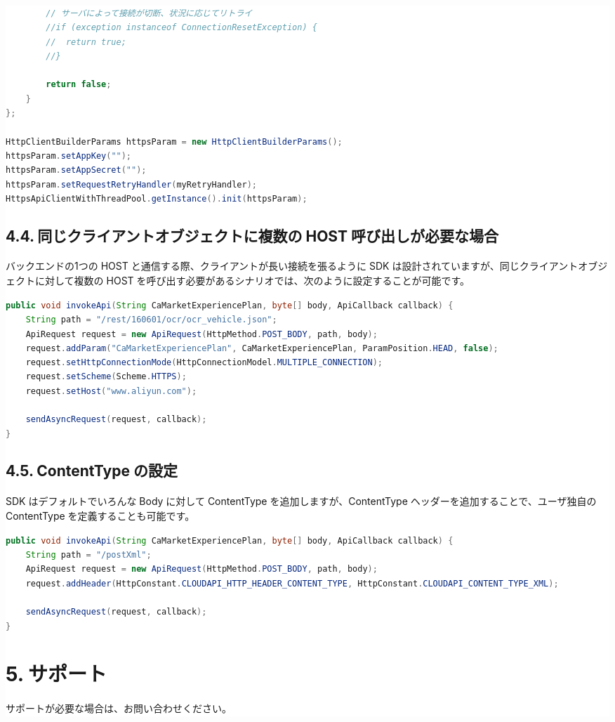 ```java
        // サーバによって接続が切断、状況に応じてリトライ
        //if (exception instanceof ConnectionResetException) {
        //	return true;
        //}

        return false;
    }
};

HttpClientBuilderParams httpsParam = new HttpClientBuilderParams();
httpsParam.setAppKey("");
httpsParam.setAppSecret("");
httpsParam.setRequestRetryHandler(myRetryHandler);
HttpsApiClientWithThreadPool.getInstance().init(httpsParam);
```

## 4.4. 同じクライアントオブジェクトに複数の HOST 呼び出しが必要な場合
バックエンドの1つの HOST と通信する際、クライアントが長い接続を張るように SDK は設計されていますが、同じクライアントオブジェクトに対して複数の HOST を呼び出す必要があるシナリオでは、次のように設定することが可能です。

```java
public void invokeApi(String CaMarketExperiencePlan, byte[] body, ApiCallback callback) {
    String path = "/rest/160601/ocr/ocr_vehicle.json";
    ApiRequest request = new ApiRequest(HttpMethod.POST_BODY, path, body);
    request.addParam("CaMarketExperiencePlan", CaMarketExperiencePlan, ParamPosition.HEAD, false);
    request.setHttpConnectionMode(HttpConnectionModel.MULTIPLE_CONNECTION);
    request.setScheme(Scheme.HTTPS);
    request.setHost("www.aliyun.com");

    sendAsyncRequest(request, callback);
}
```

## 4.5. ContentType の設定
SDK はデフォルトでいろんな Body に対して ContentType を追加しますが、ContentType ヘッダーを追加することで、ユーザ独自の ContentType を定義することも可能です。

```java
public void invokeApi(String CaMarketExperiencePlan, byte[] body, ApiCallback callback) {
    String path = "/postXml";
    ApiRequest request = new ApiRequest(HttpMethod.POST_BODY, path, body);
    request.addHeader(HttpConstant.CLOUDAPI_HTTP_HEADER_CONTENT_TYPE, HttpConstant.CLOUDAPI_CONTENT_TYPE_XML);

    sendAsyncRequest(request, callback);
}
```

# 5. サポート
サポートが必要な場合は、お問い合わせください。